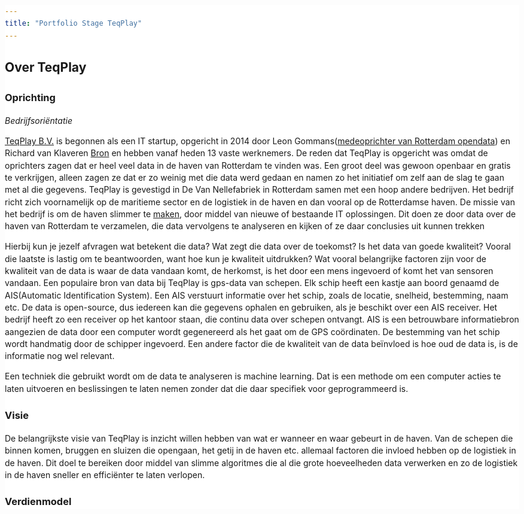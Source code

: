 ```yaml
---
title: "Portfolio Stage TeqPlay"
---
```


## Over TeqPlay

### Oprichting
*Bedrijfsoriëntatie*

[TeqPlay B.V.](https://teqplay.nl/nl/) is begonnen als een IT startup, opgericht in 2014 door Leon Gommans([medeoprichter van Rotterdam opendata](http://rotterdamopendata.nl/dataset)) en Richard van Klaveren [Bron](https://drimble.nl/bedrijf/rotterdam/30943744/teqplay-bv.html) en hebben vanaf heden 13 vaste werknemers. De reden dat TeqPlay is opgericht was omdat de oprichters zagen dat er heel veel data in de haven van Rotterdam te vinden was. Een groot deel was gewoon openbaar en gratis te verkrijgen, alleen zagen ze dat er zo weinig met die data werd gedaan en namen zo het initiatief om zelf aan de slag te gaan met al die gegevens. TeqPlay is gevestigd in De Van Nellefabriek in Rotterdam samen met een hoop andere bedrijven. Het bedrijf richt zich voornamelijk op de maritieme sector en de logistiek in de haven en dan vooral op de Rotterdamse haven. De missie van het bedrijf is om de haven slimmer te [maken](https://www.youtube.com/watch?v=X9R-sWoStDE), door middel van nieuwe of bestaande IT oplossingen. Dit doen ze door data over de haven van Rotterdam te verzamelen, die data vervolgens te analyseren en kijken of ze daar conclusies uit kunnen trekken



Hierbij kun je jezelf afvragen wat betekent die data? Wat zegt die data over de toekomst? Is het data van goede kwaliteit? Vooral die laatste is lastig om te beantwoorden, want hoe kun je kwaliteit uitdrukken? Wat vooral belangrijke factoren zijn voor de kwaliteit van de data is waar de data vandaan komt, de herkomst, is het door een mens ingevoerd of komt het van sensoren vandaan. Een populaire bron van data bij TeqPlay is gps-data van schepen. Elk schip heeft een kastje aan boord genaamd de AIS(Automatic Identification System). Een AIS verstuurt informatie over het schip, zoals de locatie, snelheid, bestemming, naam etc. De data is open-source, dus iedereen kan die gegevens ophalen en gebruiken, als je beschikt over een AIS receiver. Het bedrijf heeft zo een receiver op het kantoor staan, die continu data over schepen ontvangt. AIS is een betrouwbare informatiebron aangezien de data door een computer wordt gegenereerd als het gaat om de GPS coördinaten. De bestemming van het schip wordt handmatig door de schipper ingevoerd.  Een andere factor die de kwaliteit van de data beïnvloed is hoe oud de data is, is de informatie nog wel relevant.  
 
Een techniek die gebruikt wordt om de data te analyseren is machine learning. Dat is een methode om een computer acties te laten uitvoeren en beslissingen te laten nemen zonder dat die daar specifiek voor geprogrammeerd is.  

### Visie

De belangrijkste visie van TeqPlay is inzicht willen hebben van wat er wanneer en waar gebeurt in de haven. Van de schepen die binnen komen, bruggen en sluizen die opengaan, het getij in de haven etc. allemaal factoren die invloed hebben op de logistiek in de haven. Dit doel te bereiken door middel van slimme algoritmes die al die grote hoeveelheden data verwerken en zo de logistiek in de haven sneller en efficiënter te laten verlopen.  
 
### Verdienmodel
